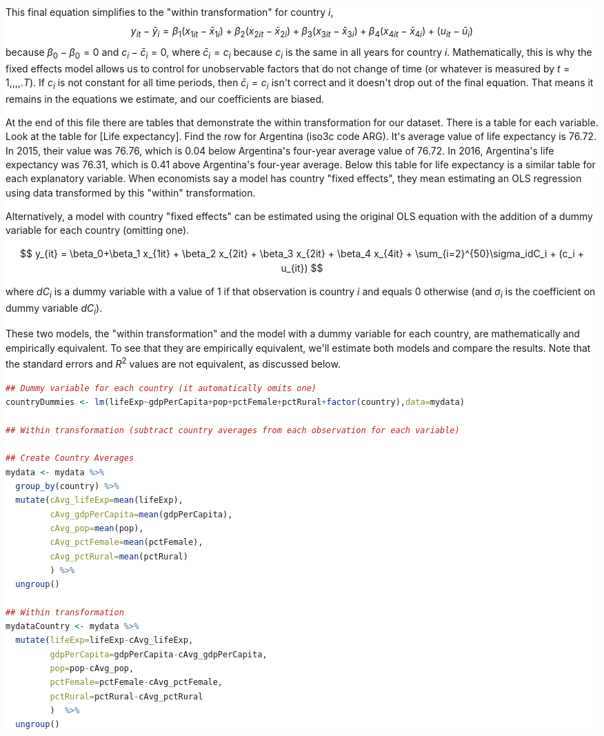 This final equation simplifies to the "within transformation" for country $i$,
$$
y_{it}-\bar{y}_{i} = \beta_1 (x_{1it}-\bar{x}_{1i}) + \beta_2 (x_{2it}-\bar{x}_{2i}) + \beta_3 (x_{3it}-\bar{x}_{3i}) + \beta_4 (x_{4it}-\bar{x}_{4i})  + (u_{it}-\bar{u}_{i})
$$
because $\beta_0-\beta_0=0$ and $c_i-\bar{c}_i=0$, where $\bar{c}_i=c_i$ because $c_i$ is the same in all years for country $i$. Mathematically, this is why the fixed effects model allows us to control for unobservable factors that do not change of time (or whatever is measured by $t=1,,,,.T$). If $c_i$ is not constant for all time periods, then $\bar{c}_i=c_i$ isn't correct and it doesn't drop out of the final equation. That means it remains in the equations we estimate, and our coefficients are biased. 

At the end of this file there are tables that demonstrate the within transformation for our dataset. There is a table for each variable. Look at the table for [Life expectancy]. Find the row for Argentina (iso3c code ARG). It's average value of life expectancy is 76.72.  In 2015, their value was 76.76, which is 0.04 below Argentina's four-year average value of 76.72. In 2016, Argentina's life expectancy was 76.31, which is 0.41 above Argentina's four-year average. Below this table for life expectancy is a similar table for each explanatory variable. When economists say a model has country "fixed effects", they mean estimating an OLS regression using data transformed by this "within" transformation.


Alternatively, a model with country "fixed effects" can be estimated using the original OLS equation with the addition of a dummy variable for each country (omitting one).

$$
y_{it} = \beta_0+\beta_1 x_{1it} + \beta_2 x_{2it} + \beta_3 x_{2it} + \beta_4 x_{4it} + \sum_{i=2}^{50}\sigma_idC_i + (c_i + u_{it})
$$

where $dC_i$ is a dummy variable with a value of 1 if that observation is country $i$ and equals 0 otherwise (and $\sigma_i$ is the coefficient on dummy variable $dC_i$).

These two models, the "within transformation" and the model with a dummy variable for each country, are mathematically and empirically equivalent. To see that they are empirically equivalent, we'll estimate both models and compare the results. Note that the standard errors and $R^2$ values are not equivalent, as discussed below.




```r
## Dummy variable for each country (it automatically omits one)
countryDummies <- lm(lifeExp~gdpPerCapita+pop+pctFemale+pctRural+factor(country),data=mydata)

## Within transformation (subtract country averages from each observation for each variable)

## Create Country Averages
mydata <- mydata %>%
  group_by(country) %>%
  mutate(cAvg_lifeExp=mean(lifeExp),
         cAvg_gdpPerCapita=mean(gdpPerCapita),
         cAvg_pop=mean(pop),
         cAvg_pctFemale=mean(pctFemale),
         cAvg_pctRural=mean(pctRural)
         ) %>%
  ungroup()

## Within transformation
mydataCountry <- mydata %>%
  mutate(lifeExp=lifeExp-cAvg_lifeExp,
         gdpPerCapita=gdpPerCapita-cAvg_gdpPerCapita,
         pop=pop-cAvg_pop,
         pctFemale=pctFemale-cAvg_pctFemale,
         pctRural=pctRural-cAvg_pctRural
         )  %>%
  ungroup()

```